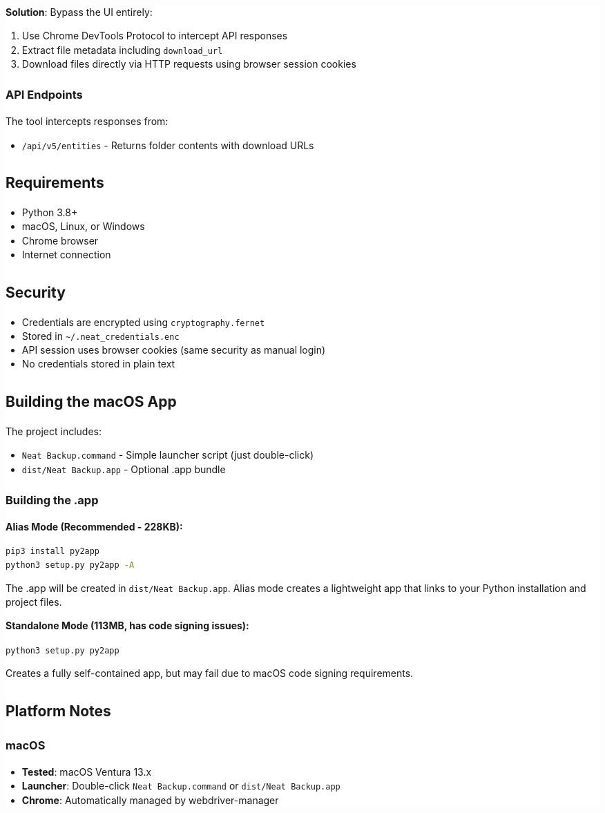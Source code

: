 **Solution**: Bypass the UI entirely:
1. Use Chrome DevTools Protocol to intercept API responses
2. Extract file metadata including `download_url`
3. Download files directly via HTTP requests using browser session cookies

### API Endpoints

The tool intercepts responses from:
- `/api/v5/entities` - Returns folder contents with download URLs

## Requirements

- Python 3.8+
- macOS, Linux, or Windows
- Chrome browser
- Internet connection

## Security

- Credentials are encrypted using `cryptography.fernet`
- Stored in `~/.neat_credentials.enc`
- API session uses browser cookies (same security as manual login)
- No credentials stored in plain text

## Building the macOS App

The project includes:
- `Neat Backup.command` - Simple launcher script (just double-click)
- `dist/Neat Backup.app` - Optional .app bundle

### Building the .app

**Alias Mode (Recommended - 228KB):**
```bash
pip3 install py2app
python3 setup.py py2app -A
```

The .app will be created in `dist/Neat Backup.app`. Alias mode creates a lightweight app that links to your Python installation and project files.

**Standalone Mode (113MB, has code signing issues):**
```bash
python3 setup.py py2app
```

Creates a fully self-contained app, but may fail due to macOS code signing requirements.

## Platform Notes

### macOS
- **Tested**: macOS Ventura 13.x
- **Launcher**: Double-click `Neat Backup.command` or `dist/Neat Backup.app`
- **Chrome**: Automatically managed by webdriver-manager
